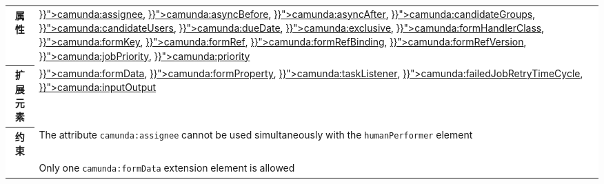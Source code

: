 <table class="table table-striped">
  <tr>
    <th>属性</th>
    <td>
      <a href="{{< ref "/reference/bpmn20/custom-extensions/extension-attributes.md#assignee" >}}">camunda:assignee</a>,
      <a href="{{< ref "/reference/bpmn20/custom-extensions/extension-attributes.md#asyncbefore" >}}">camunda:asyncBefore</a>,
      <a href="{{< ref "/reference/bpmn20/custom-extensions/extension-attributes.md#asyncafter" >}}">camunda:asyncAfter</a>,
      <a href="{{< ref "/reference/bpmn20/custom-extensions/extension-attributes.md#candidategroups" >}}">camunda:candidateGroups</a>,
      <a href="{{< ref "/reference/bpmn20/custom-extensions/extension-attributes.md#candidateusers" >}}">camunda:candidateUsers</a>,
      <a href="{{< ref "/reference/bpmn20/custom-extensions/extension-attributes.md#duedate" >}}">camunda:dueDate</a>,
      <a href="{{< ref "/reference/bpmn20/custom-extensions/extension-attributes.md#exclusive" >}}">camunda:exclusive</a>,
      <a href="{{< ref "/reference/bpmn20/custom-extensions/extension-attributes.md#formhandlerclass" >}}">camunda:formHandlerClass</a>,
      <a href="{{< ref "/reference/bpmn20/custom-extensions/extension-attributes.md#formkey" >}}">camunda:formKey</a>,
      <a href="{{< ref "/reference/bpmn20/custom-extensions/extension-attributes.md#formref" >}}">camunda:formRef</a>,
      <a href="{{< ref "/reference/bpmn20/custom-extensions/extension-attributes.md#formrefbinding" >}}">camunda:formRefBinding</a>,
      <a href="{{< ref "/reference/bpmn20/custom-extensions/extension-attributes.md#formrefversion" >}}">camunda:formRefVersion</a>,
      <a href="{{< ref "/reference/bpmn20/custom-extensions/extension-attributes.md#jobpriority" >}}">camunda:jobPriority</a>,
      <a href="{{< ref "/reference/bpmn20/custom-extensions/extension-attributes.md#priority" >}}">camunda:priority</a>
    </td>
  </tr>
  <tr>
    <th>扩展元素</th>
    <td>
      <a href="{{< ref "/reference/bpmn20/custom-extensions/extension-elements.md#formdata" >}}">camunda:formData</a>,
      <a href="{{< ref "/reference/bpmn20/custom-extensions/extension-elements.md#formproperty" >}}">camunda:formProperty</a>,
      <a href="{{< ref "/reference/bpmn20/custom-extensions/extension-elements.md#tasklistener" >}}">camunda:taskListener</a>,
      <a href="{{< ref "/reference/bpmn20/custom-extensions/extension-elements.md#failedjobretrytimecycle" >}}">camunda:failedJobRetryTimeCycle</a>,
      <a href="{{< ref "/reference/bpmn20/custom-extensions/extension-elements.md#inputoutput" >}}">camunda:inputOutput</a>
    </td>
  </tr>
  <tr>
    <th>约束</th>
    <td>
      The attribute <code>camunda:assignee</code> cannot be used simultaneously with the <code>humanPerformer</code>
      element
    </td>
  </tr>
  <tr>
    <td></td>
    <td>
      Only one <code>camunda:formData</code> extension element is allowed
    </td>
  </tr>
  <tr>